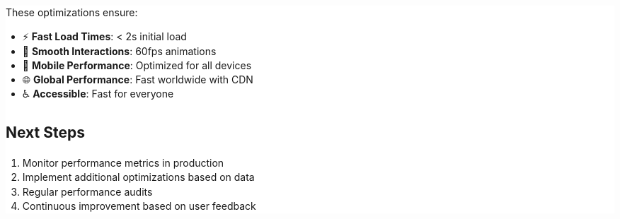 These optimizations ensure:
- ⚡ **Fast Load Times**: < 2s initial load
- 🚀 **Smooth Interactions**: 60fps animations
- 📱 **Mobile Performance**: Optimized for all devices
- 🌐 **Global Performance**: Fast worldwide with CDN
- ♿ **Accessible**: Fast for everyone

## Next Steps

1. Monitor performance metrics in production
2. Implement additional optimizations based on data
3. Regular performance audits
4. Continuous improvement based on user feedback
